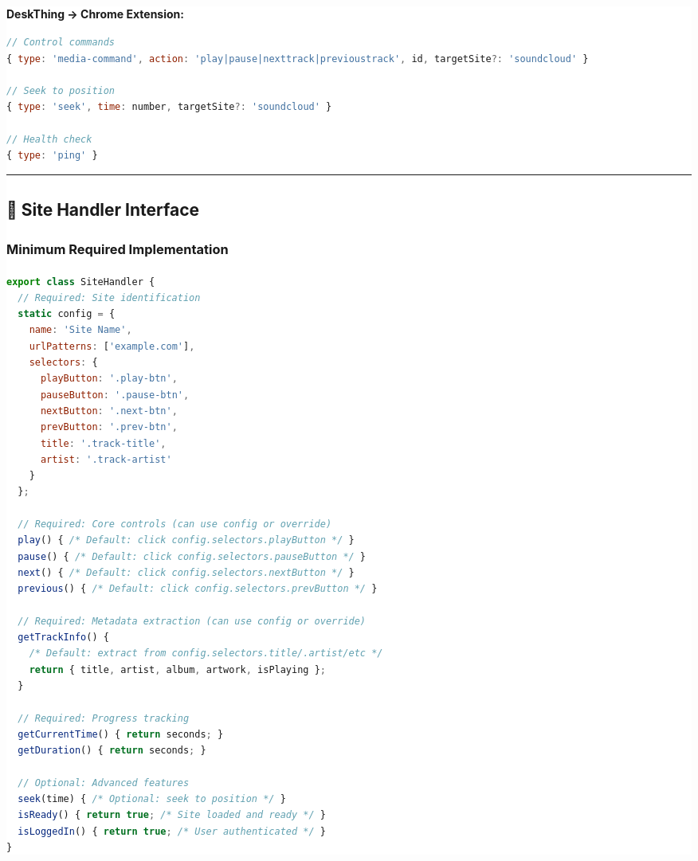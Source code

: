 **DeskThing → Chrome Extension:**
```javascript
// Control commands
{ type: 'media-command', action: 'play|pause|nexttrack|previoustrack', id, targetSite?: 'soundcloud' }

// Seek to position
{ type: 'seek', time: number, targetSite?: 'soundcloud' }

// Health check
{ type: 'ping' }
```

---

## 🔧 **Site Handler Interface**

### **Minimum Required Implementation**
```javascript
export class SiteHandler {
  // Required: Site identification
  static config = {
    name: 'Site Name',
    urlPatterns: ['example.com'],
    selectors: {
      playButton: '.play-btn',
      pauseButton: '.pause-btn',
      nextButton: '.next-btn',
      prevButton: '.prev-btn',
      title: '.track-title',
      artist: '.track-artist'
    }
  };
  
  // Required: Core controls (can use config or override)
  play() { /* Default: click config.selectors.playButton */ }
  pause() { /* Default: click config.selectors.pauseButton */ }
  next() { /* Default: click config.selectors.nextButton */ }
  previous() { /* Default: click config.selectors.prevButton */ }
  
  // Required: Metadata extraction (can use config or override)
  getTrackInfo() { 
    /* Default: extract from config.selectors.title/.artist/etc */
    return { title, artist, album, artwork, isPlaying };
  }
  
  // Required: Progress tracking
  getCurrentTime() { return seconds; }
  getDuration() { return seconds; }
  
  // Optional: Advanced features
  seek(time) { /* Optional: seek to position */ }
  isReady() { return true; /* Site loaded and ready */ }
  isLoggedIn() { return true; /* User authenticated */ }
}
```
